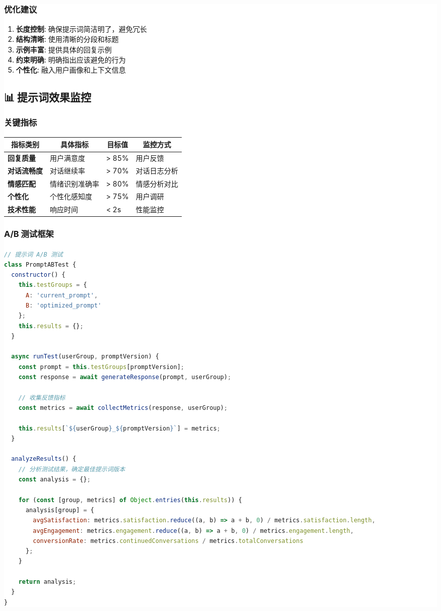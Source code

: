 ### 优化建议

1. **长度控制**: 确保提示词简洁明了，避免冗长
2. **结构清晰**: 使用清晰的分段和标题
3. **示例丰富**: 提供具体的回复示例
4. **约束明确**: 明确指出应该避免的行为
5. **个性化**: 融入用户画像和上下文信息

## 📊 提示词效果监控

### 关键指标

| 指标类别 | 具体指标 | 目标值 | 监控方式 |
|---------|----------|--------|----------|
| **回复质量** | 用户满意度 | > 85% | 用户反馈 |
| **对话流畅度** | 对话继续率 | > 70% | 对话日志分析 |
| **情感匹配** | 情绪识别准确率 | > 80% | 情感分析对比 |
| **个性化** | 个性化感知度 | > 75% | 用户调研 |
| **技术性能** | 响应时间 | < 2s | 性能监控 |

### A/B 测试框架

```javascript
// 提示词 A/B 测试
class PromptABTest {
  constructor() {
    this.testGroups = {
      A: 'current_prompt',
      B: 'optimized_prompt'
    };
    this.results = {};
  }
  
  async runTest(userGroup, promptVersion) {
    const prompt = this.testGroups[promptVersion];
    const response = await generateResponse(prompt, userGroup);
    
    // 收集反馈指标
    const metrics = await collectMetrics(response, userGroup);
    
    this.results[`${userGroup}_${promptVersion}`] = metrics;
  }
  
  analyzeResults() {
    // 分析测试结果，确定最佳提示词版本
    const analysis = {};
    
    for (const [group, metrics] of Object.entries(this.results)) {
      analysis[group] = {
        avgSatisfaction: metrics.satisfaction.reduce((a, b) => a + b, 0) / metrics.satisfaction.length,
        avgEngagement: metrics.engagement.reduce((a, b) => a + b, 0) / metrics.engagement.length,
        conversionRate: metrics.continuedConversations / metrics.totalConversations
      };
    }
    
    return analysis;
  }
}
```